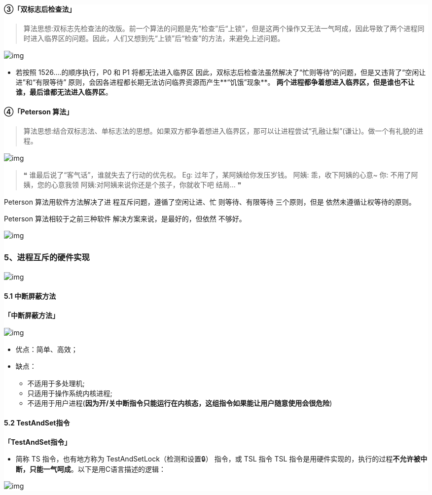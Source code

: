 #### **③「双标志后检查法」**

> ​		算法思想:双标志先检查法的改版。前一个算法的问题是先“检查”后“上锁”，但是这两个操作又无法一气呵成，因此导致了两个进程同时进入临界区的问题。因此，人们又想到先“上锁”后“检查”的方法，来避免上述问题。

![img](https://pic1.zhimg.com/80/v2-2a57090619d0f13b81e9455bfbafbbd0_720w.webp)

* 若按照 1526....的顺序执行，P0 和 P1 将都无法进入临界区 因此，双标志后检查法虽然解决了“忙则等待”的问题，但是又违背了“空闲让进”和“有限等待” 原则，会因各进程都长期无法访问临界资源而产生**“饥饿”现象**。 **两个进程都争着想进入临界区，但是谁也不让谁，最后谁都无法进入临界区**。

#### **④「Peterson 算法」**

> ​		算法思想:结合双标志法、单标志法的思想。如果双方都争着想进入临界区，那可以让进程尝试“孔融让梨”(谦让)。做一个有礼貌的进程。

![img](https://pic2.zhimg.com/80/v2-e6c181488a1a684781c8651dd53f6b85_720w.webp)

> ❝ 谁最后说了“客气话”，谁就失去了行动的优先权。
> Eg: 过年了，某阿姨给你发压岁钱。 阿姨: 乖，收下阿姨的心意~
> 你: 不用了阿姨，您的心意我领
> 阿姨:对阿姨来说你还是个孩子，你就收下吧 结局...
> ❞

Peterson 算法用软件方法解决了进 程互斥问题，遵循了空闲让进、忙 则等待、有限等待 三个原则，但是 依然未遵循让权等待的原则。

Peterson 算法相较于之前三种软件 解决方案来说，是最好的，但依然 不够好。

![img](https://pic2.zhimg.com/80/v2-f69e9eed115dc1f483c1576f14c4fe45_720w.webp)



### 5、进程互斥的硬件实现

![img](https://pic1.zhimg.com/80/v2-bfadc10155c1029d8527434eb64c8f30_720w.webp)

#### 5.1 中断屏蔽方法

**「中断屏蔽方法」**

![img](https://pic3.zhimg.com/80/v2-1390a5a799c9b769fcbc63d87789ea32_720w.webp)

* 优点：简单、高效；

* 缺点：
  * 不适用于多处理机;
  * 只适用于操作系统内核进程;
  * 不适用于用户进程(**因为开/关中断指令只能运行在内核态，这组指令如果能让用户随意使用会很危险**)



#### 5.2 TestAndSet指令

**「TestAndSet指令」**

* 简称 TS 指令，也有地方称为 TestAndSetLock（检测和设置🔒） 指令，或 TSL 指令 TSL 指令是用硬件实现的，执行的过程**不允许被中断，只能一气呵成**。以下是用C语言描述的逻辑：

![img](https://pic3.zhimg.com/80/v2-6017083649e2779cee24ee280550baca_720w.webp)
